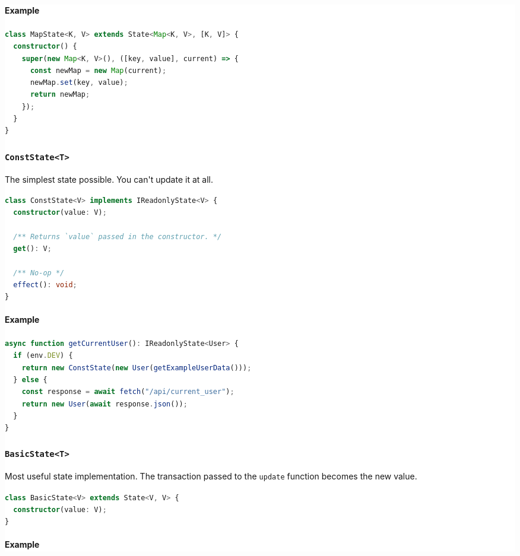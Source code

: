 #### Example

```ts
class MapState<K, V> extends State<Map<K, V>, [K, V]> {
  constructor() {
    super(new Map<K, V>(), ([key, value], current) => {
      const newMap = new Map(current);
      newMap.set(key, value);
      return newMap;
    });
  }
}
```

### `ConstState<T>`

The simplest state possible. You can't update it at all.

```ts
class ConstState<V> implements IReadonlyState<V> {
  constructor(value: V);

  /** Returns `value` passed in the constructor. */
  get(): V;

  /** No-op */
  effect(): void;
}
```

#### Example

```ts
async function getCurrentUser(): IReadonlyState<User> {
  if (env.DEV) {
    return new ConstState(new User(getExampleUserData()));
  } else {
    const response = await fetch("/api/current_user");
    return new User(await response.json());
  }
}
```

### `BasicState<T>`

Most useful state implementation. The transaction passed to
the `update` function becomes the new value.

```ts
class BasicState<V> extends State<V, V> {
  constructor(value: V);
}
```

#### Example
